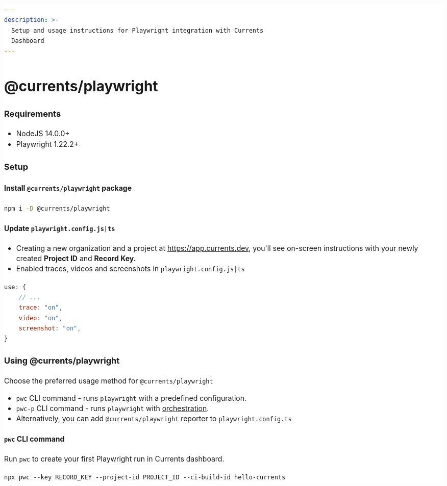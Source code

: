 ```yaml
---
description: >-
  Setup and usage instructions for Playwright integration with Currents
  Dashboard
---
```


# @currents/playwright

### Requirements

* NodeJS 14.0.0+
* Playwright 1.22.2+

### Setup

#### Install `@currents/playwright` package

```bash
npm i -D @currents/playwright
```

#### Update `playwright.config.js|ts`

* Creating a new organization and a project at https://app.currents.dev, you'll see on-screen instructions with your newly created **Project ID** and **Record Key.**&#x20;
* Enabled traces, videos and screenshots in `playwright.config.js|ts`

```javascript
use: {
    // ...
    trace: "on",
    video: "on",
    screenshot: "on",
}
```

### Using @currents/playwright

Choose the preferred usage method for `@currents/playwright`&#x20;

* `pwc` CLI command - runs `playwright` with a predefined configuration.
* `pwc-p` CLI command - runs `playwright` with [orchestration](../../guides/parallelization-guide/pw-parallelization/playwright-orchestration.md).
* Alternatively, you can add `@currents/playwright` reporter to `playwright.config.ts`&#x20;

#### `pwc` CLI command

Run `pwc` to create your first Playwright run in Currents dashboard.&#x20;

```
npx pwc --key RECORD_KEY --project-id PROJECT_ID --ci-build-id hello-currents
```
